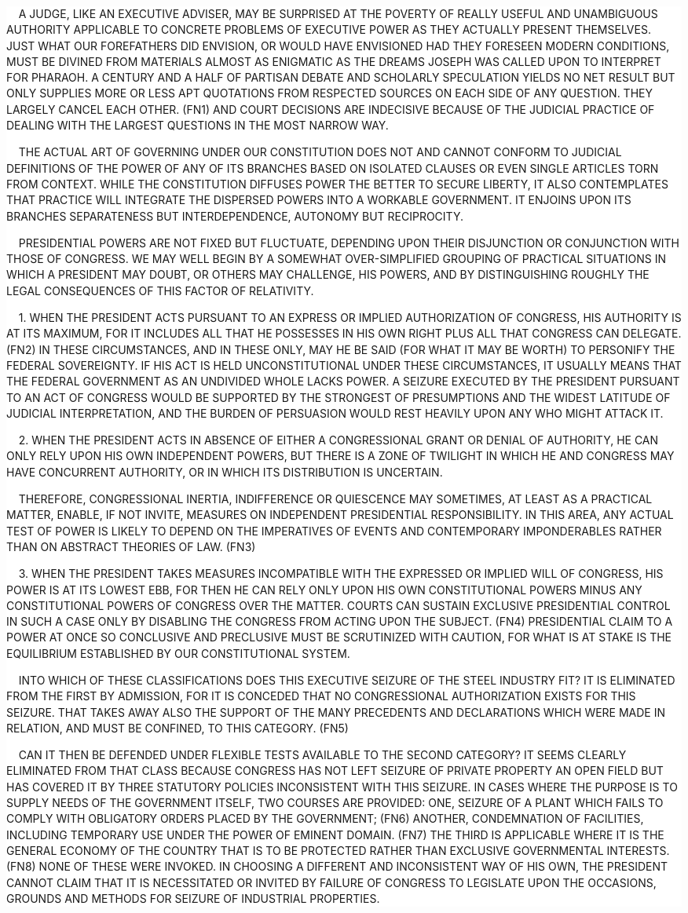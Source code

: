     A JUDGE, LIKE AN EXECUTIVE ADVISER, MAY BE SURPRISED AT THE POVERTY OF REALLY USEFUL AND UNAMBIGUOUS AUTHORITY APPLICABLE TO CONCRETE PROBLEMS OF EXECUTIVE POWER AS THEY ACTUALLY PRESENT THEMSELVES.  JUST WHAT OUR FOREFATHERS DID ENVISION, OR WOULD HAVE ENVISIONED HAD THEY FORESEEN MODERN CONDITIONS, MUST BE DIVINED FROM MATERIALS ALMOST AS ENIGMATIC AS THE DREAMS JOSEPH WAS CALLED UPON TO INTERPRET FOR PHARAOH.  A CENTURY AND A HALF OF PARTISAN DEBATE AND SCHOLARLY SPECULATION YIELDS NO NET RESULT BUT ONLY SUPPLIES MORE OR LESS APT QUOTATIONS FROM RESPECTED SOURCES ON EACH SIDE OF ANY QUESTION.  THEY LARGELY CANCEL EACH OTHER.  (FN1)  AND COURT DECISIONS ARE INDECISIVE BECAUSE OF THE JUDICIAL PRACTICE OF DEALING WITH THE LARGEST QUESTIONS IN THE MOST NARROW WAY.

    THE ACTUAL ART OF GOVERNING UNDER OUR CONSTITUTION DOES NOT AND CANNOT CONFORM TO JUDICIAL DEFINITIONS OF THE POWER OF ANY OF ITS BRANCHES BASED ON ISOLATED CLAUSES OR EVEN SINGLE ARTICLES TORN FROM CONTEXT.  WHILE THE CONSTITUTION DIFFUSES POWER THE BETTER TO SECURE LIBERTY, IT ALSO CONTEMPLATES THAT PRACTICE WILL INTEGRATE THE DISPERSED POWERS INTO A WORKABLE GOVERNMENT.  IT ENJOINS UPON ITS BRANCHES SEPARATENESS BUT INTERDEPENDENCE, AUTONOMY BUT RECIPROCITY.

    PRESIDENTIAL POWERS ARE NOT FIXED BUT FLUCTUATE, DEPENDING UPON THEIR DISJUNCTION OR CONJUNCTION WITH THOSE OF CONGRESS.  WE MAY WELL BEGIN BY A SOMEWHAT OVER-SIMPLIFIED GROUPING OF PRACTICAL SITUATIONS IN WHICH A PRESIDENT MAY DOUBT, OR OTHERS MAY CHALLENGE, HIS POWERS, AND BY DISTINGUISHING ROUGHLY THE LEGAL CONSEQUENCES OF THIS FACTOR OF RELATIVITY.

    1.  WHEN THE PRESIDENT ACTS PURSUANT TO AN EXPRESS OR IMPLIED AUTHORIZATION OF CONGRESS, HIS AUTHORITY IS AT ITS MAXIMUM, FOR IT INCLUDES ALL THAT HE POSSESSES IN HIS OWN RIGHT PLUS ALL THAT CONGRESS CAN DELEGATE.  (FN2)  IN THESE CIRCUMSTANCES, AND IN THESE ONLY, MAY HE BE SAID (FOR WHAT IT MAY BE WORTH) TO PERSONIFY THE FEDERAL SOVEREIGNTY.  IF HIS ACT IS HELD UNCONSTITUTIONAL UNDER THESE CIRCUMSTANCES, IT USUALLY MEANS THAT THE FEDERAL GOVERNMENT AS AN UNDIVIDED WHOLE LACKS POWER.   A SEIZURE EXECUTED BY THE PRESIDENT PURSUANT TO AN ACT OF CONGRESS WOULD BE SUPPORTED BY THE STRONGEST OF PRESUMPTIONS AND THE WIDEST LATITUDE OF JUDICIAL INTERPRETATION, AND THE BURDEN OF PERSUASION WOULD REST HEAVILY UPON ANY WHO MIGHT ATTACK IT.

    2.  WHEN THE PRESIDENT ACTS IN ABSENCE OF EITHER A CONGRESSIONAL GRANT OR DENIAL OF AUTHORITY, HE CAN ONLY RELY UPON HIS OWN INDEPENDENT POWERS, BUT THERE IS A ZONE OF TWILIGHT IN WHICH HE AND CONGRESS MAY HAVE CONCURRENT AUTHORITY, OR IN WHICH ITS DISTRIBUTION IS UNCERTAIN.

    THEREFORE, CONGRESSIONAL INERTIA, INDIFFERENCE OR QUIESCENCE MAY SOMETIMES, AT LEAST AS A PRACTICAL MATTER, ENABLE, IF NOT INVITE, MEASURES ON INDEPENDENT PRESIDENTIAL RESPONSIBILITY.  IN THIS AREA, ANY ACTUAL TEST OF POWER IS LIKELY TO DEPEND ON THE IMPERATIVES OF EVENTS AND CONTEMPORARY IMPONDERABLES RATHER THAN ON ABSTRACT THEORIES OF LAW.  (FN3)

    3.  WHEN THE PRESIDENT TAKES MEASURES INCOMPATIBLE WITH THE EXPRESSED OR IMPLIED WILL OF CONGRESS, HIS POWER IS AT ITS LOWEST EBB, FOR THEN HE CAN RELY ONLY UPON HIS OWN CONSTITUTIONAL POWERS MINUS ANY CONSTITUTIONAL POWERS OF CONGRESS OVER THE MATTER.  COURTS CAN SUSTAIN EXCLUSIVE PRESIDENTIAL CONTROL IN SUCH A CASE ONLY BY DISABLING THE CONGRESS FROM ACTING UPON THE SUBJECT.  (FN4) PRESIDENTIAL CLAIM TO A POWER AT ONCE SO CONCLUSIVE AND PRECLUSIVE MUST BE SCRUTINIZED WITH CAUTION, FOR WHAT IS AT STAKE IS THE EQUILIBRIUM ESTABLISHED BY OUR CONSTITUTIONAL SYSTEM.

    INTO WHICH OF THESE CLASSIFICATIONS DOES THIS EXECUTIVE SEIZURE OF THE STEEL INDUSTRY FIT?  IT IS ELIMINATED FROM THE FIRST BY ADMISSION, FOR IT IS CONCEDED THAT NO CONGRESSIONAL AUTHORIZATION EXISTS FOR THIS SEIZURE.  THAT TAKES AWAY ALSO THE SUPPORT OF THE MANY PRECEDENTS AND DECLARATIONS WHICH WERE MADE IN RELATION, AND MUST BE CONFINED, TO THIS CATEGORY.  (FN5)

    CAN IT THEN BE DEFENDED UNDER FLEXIBLE TESTS AVAILABLE TO THE SECOND CATEGORY?  IT SEEMS CLEARLY ELIMINATED FROM THAT CLASS BECAUSE CONGRESS HAS NOT LEFT SEIZURE OF PRIVATE PROPERTY AN OPEN FIELD BUT HAS COVERED IT BY THREE STATUTORY POLICIES INCONSISTENT WITH THIS SEIZURE.  IN CASES WHERE THE PURPOSE IS TO SUPPLY NEEDS OF THE GOVERNMENT ITSELF, TWO COURSES ARE PROVIDED:  ONE, SEIZURE OF A PLANT WHICH FAILS TO COMPLY WITH OBLIGATORY ORDERS PLACED BY THE GOVERNMENT; (FN6) ANOTHER, CONDEMNATION OF FACILITIES, INCLUDING TEMPORARY USE UNDER THE POWER OF EMINENT DOMAIN.  (FN7)  THE THIRD IS APPLICABLE WHERE IT IS THE GENERAL ECONOMY OF THE COUNTRY THAT IS TO BE PROTECTED RATHER THAN EXCLUSIVE GOVERNMENTAL INTERESTS.  (FN8)  NONE OF THESE WERE INVOKED.  IN CHOOSING A DIFFERENT AND INCONSISTENT WAY OF HIS OWN, THE PRESIDENT CANNOT CLAIM THAT IT IS NECESSITATED OR INVITED BY FAILURE OF CONGRESS TO LEGISLATE UPON THE OCCASIONS, GROUNDS AND METHODS FOR SEIZURE OF INDUSTRIAL PROPERTIES.
